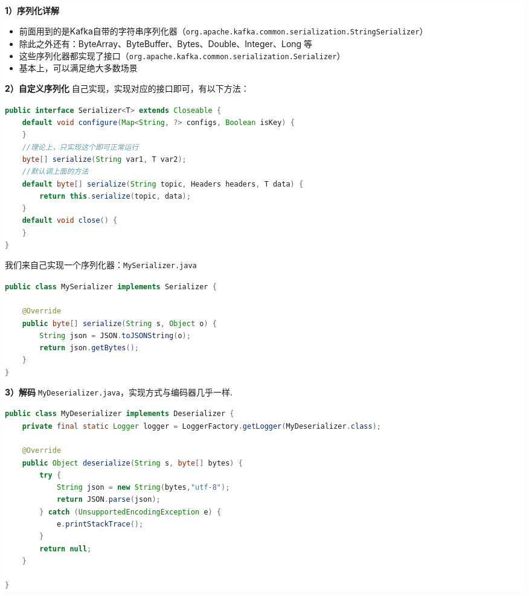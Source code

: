 
**1）序列化详解**
- 前面用到的是Kafka自带的字符串序列化器（`org.apache.kafka.common.serialization.StringSerializer`）
- 除此之外还有：ByteArray、ByteBuffer、Bytes、Double、Integer、Long 等
- 这些序列化器都实现了接口（`org.apache.kafka.common.serialization.Serializer`）
- 基本上，可以满足绝大多数场景

**2）自定义序列化**
自己实现，实现对应的接口即可，有以下方法：
```java
public interface Serializer<T> extends Closeable {
	default void configure(Map<String, ?> configs, Boolean isKey) {
	}
	//理论上，只实现这个即可正常运行
	byte[] serialize(String var1, T var2);
	//默认调上面的方法
	default byte[] serialize(String topic, Headers headers, T data) {
		return this.serialize(topic, data);
	}
	default void close() {
	}
}
```

我们来自己实现一个序列化器：`MySerializer.java`
```java
public class MySerializer implements Serializer {

    @Override
    public byte[] serialize(String s, Object o) {
        String json = JSON.toJSONString(o);
        return json.getBytes();
    }
}
```


**3）解码**
`MyDeserializer.java`，实现方式与编码器几乎一样.
```java
public class MyDeserializer implements Deserializer {
    private final static Logger logger = LoggerFactory.getLogger(MyDeserializer.class);

    @Override
    public Object deserialize(String s, byte[] bytes) {
        try {
            String json = new String(bytes,"utf-8");
            return JSON.parse(json);
        } catch (UnsupportedEncodingException e) {
            e.printStackTrace();
        }
        return null;
    }

}
```
